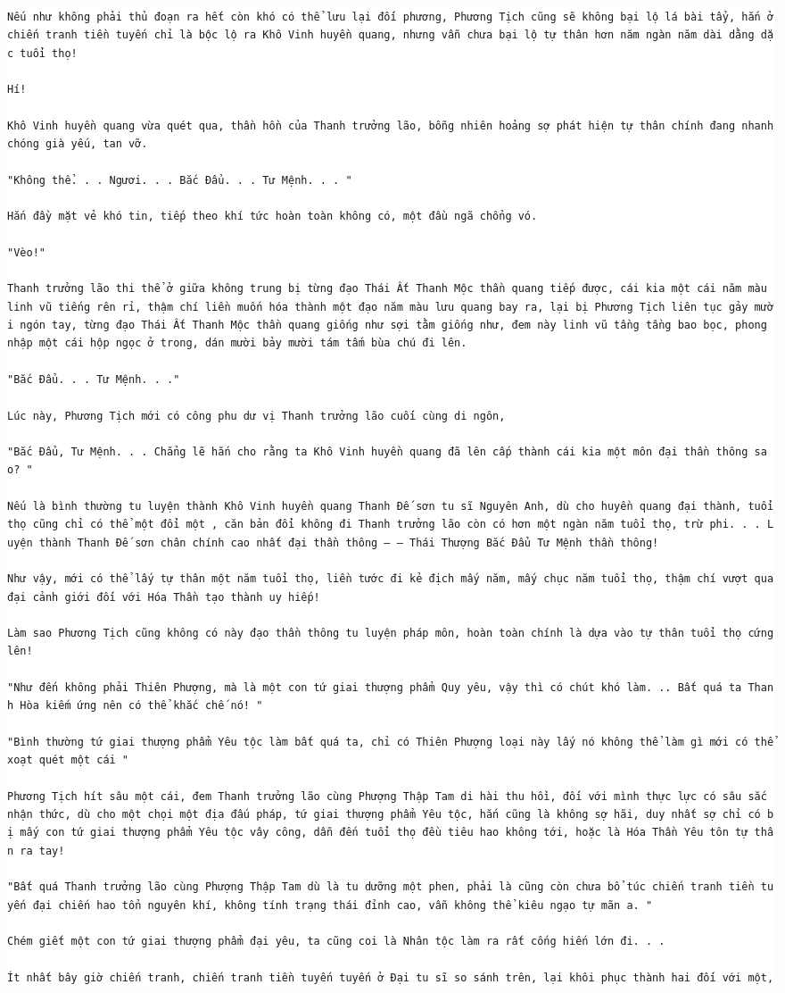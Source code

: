 	Nếu như không phải thủ đoạn ra hết còn khó có thể lưu lại đối phương, Phương Tịch cũng sẽ không bại lộ lá bài tẩy, hắn ở chiến tranh tiền tuyến chỉ là bộc lộ ra Khô Vinh huyền quang, nhưng vẫn chưa bại lộ tự thân hơn năm ngàn năm dài dằng dặc tuổi thọ!

	Hí!

	Khô Vinh huyền quang vừa quét qua, thần hồn của Thanh trưởng lão, bỗng nhiên hoảng sợ phát hiện tự thân chính đang nhanh chóng già yếu, tan vỡ.

	"Không thể. . . Ngươi. . . Bắc Đẩu. . . Tư Mệnh. . . "

	Hắn đầy mặt vẻ khó tin, tiếp theo khí tức hoàn toàn không có, một đầu ngã chổng vó.

	"Vèo!"

	Thanh trưởng lão thi thể ở giữa không trung bị từng đạo Thái Ất Thanh Mộc thần quang tiếp được, cái kia một cái năm màu linh vũ tiếng rên rỉ, thậm chí liền muốn hóa thành một đạo năm màu lưu quang bay ra, lại bị Phương Tịch liên tục gảy mười ngón tay, từng đạo Thái Ất Thanh Mộc thần quang giống như sợi tằm giống như, đem này linh vũ tầng tầng bao bọc, phong nhập một cái hộp ngọc ở trong, dán mười bảy mười tám tấm bùa chú đi lên.

	"Bắc Đẩu. . . Tư Mệnh. . ."

	Lúc này, Phương Tịch mới có công phu dư vị Thanh trưởng lão cuối cùng di ngôn,

	"Bắc Đẩu, Tư Mệnh. . . Chẳng lẽ hắn cho rằng ta Khô Vinh huyền quang đã lên cấp thành cái kia một môn đại thần thông sao? "

	Nếu là bình thường tu luyện thành Khô Vinh huyền quang Thanh Đế sơn tu sĩ Nguyên Anh, dù cho huyền quang đại thành, tuổi thọ cũng chỉ có thể một đổi một , căn bản đổi không đi Thanh trưởng lão còn có hơn một ngàn năm tuổi thọ, trừ phi. . . Luyện thành Thanh Đế sơn chân chính cao nhất đại thần thông — — Thái Thượng Bắc Đẩu Tư Mệnh thần thông!

	Như vậy, mới có thể lấy tự thân một năm tuổi thọ, liền tước đi kẻ địch mấy năm, mấy chục năm tuổi thọ, thậm chí vượt qua đại cảnh giới đối với Hóa Thần tạo thành uy hiếp!

	Làm sao Phương Tịch cũng không có này đạo thần thông tu luyện pháp môn, hoàn toàn chính là dựa vào tự thân tuổi thọ cứng lên!

	"Như đến không phải Thiên Phượng, mà là một con tứ giai thượng phẩm Quy yêu, vậy thì có chút khó làm. .. Bất quá ta Thanh Hòa kiếm ứng nên có thể khắc chế nó! "

	"Bình thường tứ giai thượng phẩm Yêu tộc làm bất quá ta, chỉ có Thiên Phượng loại này lấy nó không thể làm gì mới có thể xoạt quét một cái "

	Phương Tịch hít sâu một cái, đem Thanh trưởng lão cùng Phượng Thập Tam di hài thu hồi, đối với mình thực lực có sâu sắc nhận thức, dù cho một chọi một địa đấu pháp, tứ giai thượng phẩm Yêu tộc, hắn cũng là không sợ hãi, duy nhất sợ chỉ có bị mấy con tứ giai thượng phẩm Yêu tộc vây công, dẫn đến tuổi thọ đều tiêu hao không tới, hoặc là Hóa Thần Yêu tôn tự thân ra tay!

	"Bất quá Thanh trưởng lão cùng Phượng Thập Tam dù là tu dưỡng một phen, phải là cũng còn chưa bổ túc chiến tranh tiền tuyến đại chiến hao tổn nguyên khí, không tính trạng thái đỉnh cao, vẫn không thể kiêu ngạo tự mãn a. "

	Chém giết một con tứ giai thượng phẩm đại yêu, ta cũng coi là Nhân tộc làm ra rất cống hiến lớn đi. . .

	Ít nhất bây giờ chiến tranh, chiến tranh tiền tuyến tuyến ở Đại tu sĩ so sánh trên, lại khôi phục thành hai đối với một,
